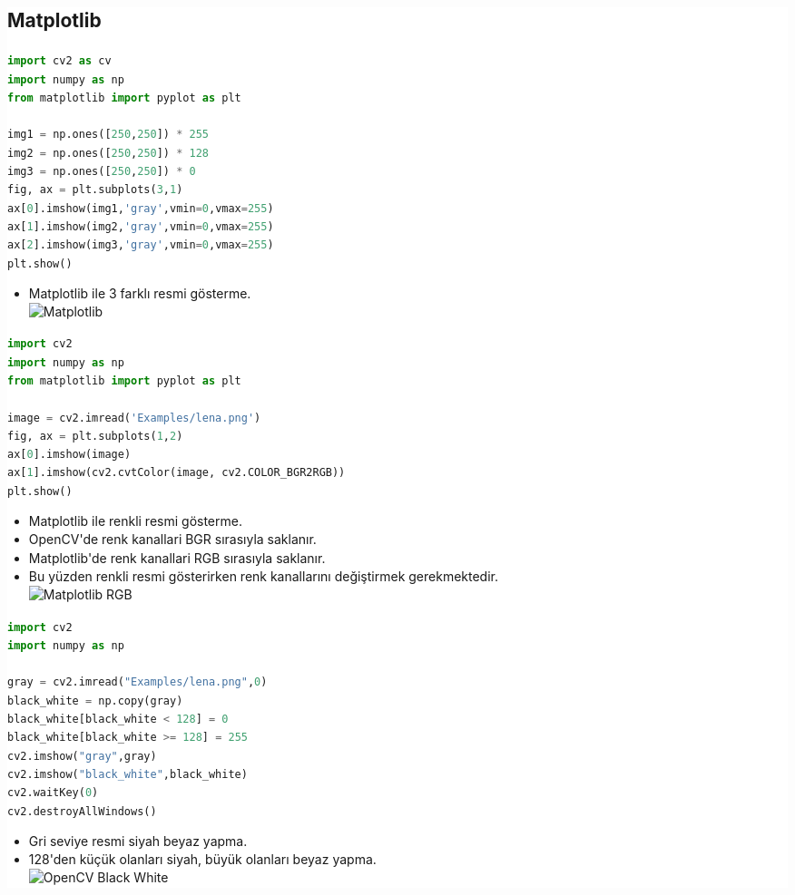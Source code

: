 ## Matplotlib
```python
import cv2 as cv
import numpy as np
from matplotlib import pyplot as plt

img1 = np.ones([250,250]) * 255
img2 = np.ones([250,250]) * 128
img3 = np.ones([250,250]) * 0
fig, ax = plt.subplots(3,1)
ax[0].imshow(img1,'gray',vmin=0,vmax=255)
ax[1].imshow(img2,'gray',vmin=0,vmax=255)
ax[2].imshow(img3,'gray',vmin=0,vmax=255)
plt.show()
```
- Matplotlib ile 3 farklı resmi gösterme.\
![Matplotlib](Images/20.png)

```python
import cv2
import numpy as np
from matplotlib import pyplot as plt

image = cv2.imread('Examples/lena.png')
fig, ax = plt.subplots(1,2)
ax[0].imshow(image)
ax[1].imshow(cv2.cvtColor(image, cv2.COLOR_BGR2RGB))
plt.show()
```
- Matplotlib ile renkli resmi gösterme.
- OpenCV'de renk kanallari BGR sırasıyla saklanır.
- Matplotlib'de renk kanallari RGB sırasıyla saklanır.
- Bu yüzden renkli resmi gösterirken renk kanallarını değiştirmek gerekmektedir.\
![Matplotlib RGB](Images/21.png)

```python
import cv2
import numpy as np

gray = cv2.imread("Examples/lena.png",0)
black_white = np.copy(gray)
black_white[black_white < 128] = 0
black_white[black_white >= 128] = 255
cv2.imshow("gray",gray)
cv2.imshow("black_white",black_white)
cv2.waitKey(0)
cv2.destroyAllWindows()
```
- Gri seviye resmi siyah beyaz yapma.
- 128'den küçük olanları siyah, büyük olanları beyaz yapma.\
![OpenCV Black White](Images/22.png)
